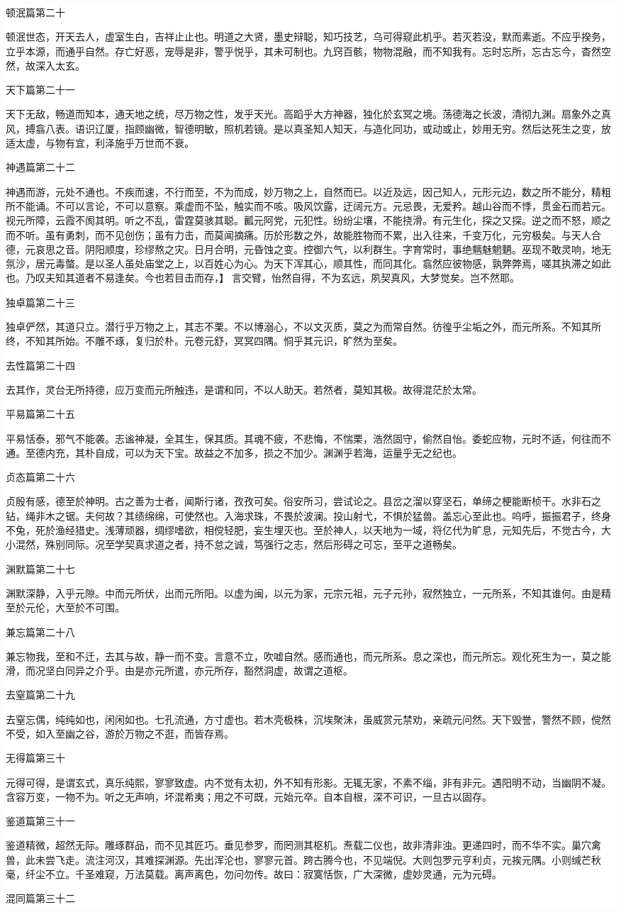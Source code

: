顿泯篇第二十  

顿泯世态，开天去人，虚室生白，吉祥止止也。明道之大贤，墨史辩聪，知巧技艺，乌可得窥此机乎。若灭若没，默而素逝。不应乎揆务，立乎本源，而通乎自然。存亡好恶，宠辱是非，警乎悦乎，其未可制也。九窍百骸，物物混融，而不知我有。忘时忘所，忘古忘今，杳然空然，故深入太玄。  

天下篇第二十一  

天下无敌，畅道而知本，通天地之统，尽万物之性，发乎天光。高蹈乎大方神器，独化於玄冥之境。荡德海之长波，清彻九渊。扇象外之真风，搏翕八表。语识辽厦，指顾幽微，智德明敏，照机若镜。是以真圣知人知天，与造化同功，或动或止，妙用无穷。然后达死生之变，放适太虚，与物有宜，利泽施乎万世而不衰。  

神遇篇第二十二  

神遇而游，元处不通也。不疾而速，不行而至，不为而成，妙万物之上，自然而已。以近及远，因己知人，元形元边，数之所不能分，精粗所不能诵。不可以言论，不可以意察。乘虚而不坠，触实而不咳。吸风饮露，迂阔元方。元忌畏，无爱矜。越山谷而不悸，贯金石而若元。视元所障，云霞不阂其明。听之不乱，雷霆莫骇其聪。瓤元阿党，元犯性。纷纷尘壤，不能挠滑。有元生化，探之又探。逆之而不怒，顺之而不听。虽有勇刺，而不见创伤；虽有力击，而莫闻摘痛。历於形数之外，故能胜物而不累，出入往来，千变万化，元穷极矣。与天人合德，元哀思之音。阴阳顺度，珍缪熬之灾。日月合明，元昏蚀之变。控御六气，以利群生。字育常时，事绝魑魅魍魉。巫现不敢灵响，地无氛沙，居元毒螫。是以圣人虽处庙堂之上，以百姓心为心。为天下浑其心，顺其性，而同其化。翕然应彼物感，孰弊弊焉，嗟其执滞之如此也。乃叹夫知其道者不易逢矣。今也若目击而存，】 言交臂，怡然自得，不为玄远，夙契真风，大梦觉矣。岂不然耶。  

独卓篇第二十三  

独卓俨然，其道只立。潜行乎万物之上，其志不栗。不以博溺心，不以文灭质，莫之为而常自然。彷徨乎尘垢之外，而元所系。不知其所终，不知其所始。不雕不琢，复归於朴。元卷元舒，冥冥四隅。恫乎其元识，旷然为至矣。  

去性篇第二十四  

去其作，灵台无所持德，应万变而元所触违，是谓和同，不以人助天。若然者，莫知其极。故得混茫於太常。  

平易篇第二十五  

平易恬泰，邪气不能袭。志谧神凝，全其生，保其质。其魂不疲，不悲悔，不惴栗，浩然固守，偷然自怡。委蛇应物，元时不适，何往而不通。至德内充，其朴自成，可以为天下宝。故益之不加多，损之不加少。渊渊乎若海，运量乎无之纪也。  

贞态篇第二十六  

贞殷有感，德至於神明。古之善为士者，闻斯行诸，孜孜可矣。俗安所习，尝试论之。县岔之溜以穿坚石，单缔之梗能断桢干。水非石之钻，绳非木之锯。夫何故？其绩绵绵，可使然也。入海求珠，不畏於波澜。投山射弋，不惧於猛兽。盖忘心至此也。呜呼，振振君子，终身不兔，死於渔经猎史。浅薄顽器，绸缪嗜欲，相傥轻肥，妄生埋灭也。至於神人，以天地为一域，将亿代为旷息，元知先后，不觉古今，大小混然，殊别同际。况至学契真求道之者，持不怠之诚，笃强行之志，然后形碍之可忘，至平之道畅矣。  

渊默篇第二十七  

渊默深静，入乎元隙。中而元所伏，出而元所阳。以虚为闽，以元为家，元宗元祖，元子元孙，寂然独立，一元所系，不知其谁何。由是精至於元伦，大至於不可围。  

兼忘篇第二十八  

兼忘物我，至和不迁，去其与故，静一而不变。言意不立，吹嘘自然。感而通也，而元所系。息之深也，而元所忘。观化死生为一，莫之能滑，而况坚白同异之介乎。由是亦元所遣，亦元所存，豁然洞虚，故谓之道枢。  

去窒篇第二十九  

去窒忘偶，纯纯如也，闲闲如也。七孔流通，方寸虚也。若木壳极株，沉埃聚沬，虽威赏元禁劝，亲疏元问然。天下毁誉，警然不顾，傥然不受，如入至幽之谷，游於万物之不逛，而皆存焉。  

无得篇第三十  

元得可得，是谓玄式，真乐纯熙，寥寥致虚。内不觉有太初，外不知有形影。无辄无家，不素不缁，非有非元。遇阳明不动，当幽阴不凝。含容万变，一物不为。听之无声响，坏混希夷；用之不可既，元始元卒。自本自根，深不可识，一旦古以固存。  

鉴道篇第三十一  

鉴道精微，超然无际。雕琢群品，而不见其匠巧。垂见参罗，而罔测其枢机。焘载二仪也，故非清非浊。更递四时，而不华不实。巢穴禽兽，此未尝飞走。流注河汉，其难探渊源。先出浑沦也，寥寥元首。跨古腾今也，不见端倪。大则包罗元亨利贞，元挨元隅。小则缄芒秋毫，纤尘不立。千圣难窥，万法莫载。离声离色，勿问勿传。故曰：寂寞恬恢，广大深微，虚妙灵通，元为元碍。  

混同篇第三十二  
